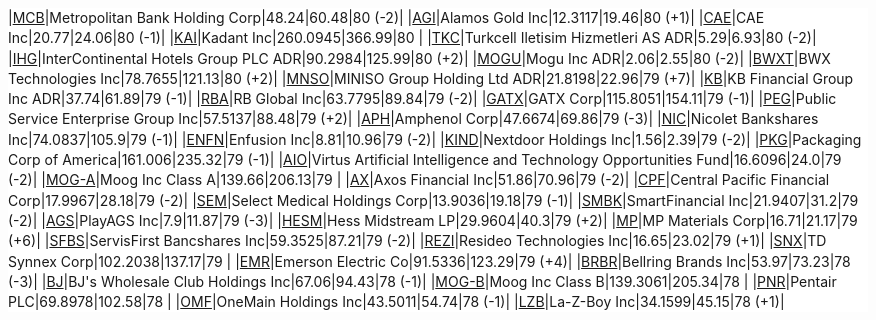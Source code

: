 |[MCB](https://finance.yahoo.com/quote/MCB/)|Metropolitan Bank Holding Corp|48.24|60.48|80 (-2)|
|[AGI](https://finance.yahoo.com/quote/AGI/)|Alamos Gold Inc|12.3117|19.46|80 (+1)|
|[CAE](https://finance.yahoo.com/quote/CAE/)|CAE Inc|20.77|24.06|80 (-1)|
|[KAI](https://finance.yahoo.com/quote/KAI/)|Kadant Inc|260.0945|366.99|80 |
|[TKC](https://finance.yahoo.com/quote/TKC/)|Turkcell Iletisim Hizmetleri AS ADR|5.29|6.93|80 (-2)|
|[IHG](https://finance.yahoo.com/quote/IHG/)|InterContinental Hotels Group PLC ADR|90.2984|125.99|80 (+2)|
|[MOGU](https://finance.yahoo.com/quote/MOGU/)|Mogu Inc ADR|2.06|2.55|80 (-2)|
|[BWXT](https://finance.yahoo.com/quote/BWXT/)|BWX Technologies Inc|78.7655|121.13|80 (+2)|
|[MNSO](https://finance.yahoo.com/quote/MNSO/)|MINISO Group Holding Ltd ADR|21.8198|22.96|79 (+7)|
|[KB](https://finance.yahoo.com/quote/KB/)|KB Financial Group Inc ADR|37.74|61.89|79 (-1)|
|[RBA](https://finance.yahoo.com/quote/RBA/)|RB Global Inc|63.7795|89.84|79 (-2)|
|[GATX](https://finance.yahoo.com/quote/GATX/)|GATX Corp|115.8051|154.11|79 (-1)|
|[PEG](https://finance.yahoo.com/quote/PEG/)|Public Service Enterprise Group Inc|57.5137|88.48|79 (+2)|
|[APH](https://finance.yahoo.com/quote/APH/)|Amphenol Corp|47.6674|69.86|79 (-3)|
|[NIC](https://finance.yahoo.com/quote/NIC/)|Nicolet Bankshares Inc|74.0837|105.9|79 (-1)|
|[ENFN](https://finance.yahoo.com/quote/ENFN/)|Enfusion Inc|8.81|10.96|79 (-2)|
|[KIND](https://finance.yahoo.com/quote/KIND/)|Nextdoor Holdings Inc|1.56|2.39|79 (-2)|
|[PKG](https://finance.yahoo.com/quote/PKG/)|Packaging Corp of America|161.006|235.32|79 (-1)|
|[AIO](https://finance.yahoo.com/quote/AIO/)|Virtus Artificial Intelligence and Technology Opportunities Fund|16.6096|24.0|79 (-2)|
|[MOG-A](https://finance.yahoo.com/quote/MOG-A/)|Moog Inc Class A|139.66|206.13|79 |
|[AX](https://finance.yahoo.com/quote/AX/)|Axos Financial Inc|51.86|70.96|79 (-2)|
|[CPF](https://finance.yahoo.com/quote/CPF/)|Central Pacific Financial Corp|17.9967|28.18|79 (-2)|
|[SEM](https://finance.yahoo.com/quote/SEM/)|Select Medical Holdings Corp|13.9036|19.18|79 (-1)|
|[SMBK](https://finance.yahoo.com/quote/SMBK/)|SmartFinancial Inc|21.9407|31.2|79 (-2)|
|[AGS](https://finance.yahoo.com/quote/AGS/)|PlayAGS Inc|7.9|11.87|79 (-3)|
|[HESM](https://finance.yahoo.com/quote/HESM/)|Hess Midstream LP|29.9604|40.3|79 (+2)|
|[MP](https://finance.yahoo.com/quote/MP/)|MP Materials Corp|16.71|21.17|79 (+6)|
|[SFBS](https://finance.yahoo.com/quote/SFBS/)|ServisFirst Bancshares Inc|59.3525|87.21|79 (-2)|
|[REZI](https://finance.yahoo.com/quote/REZI/)|Resideo Technologies Inc|16.65|23.02|79 (+1)|
|[SNX](https://finance.yahoo.com/quote/SNX/)|TD Synnex Corp|102.2038|137.17|79 |
|[EMR](https://finance.yahoo.com/quote/EMR/)|Emerson Electric Co|91.5336|123.29|79 (+4)|
|[BRBR](https://finance.yahoo.com/quote/BRBR/)|Bellring Brands Inc|53.97|73.23|78 (-3)|
|[BJ](https://finance.yahoo.com/quote/BJ/)|BJ's Wholesale Club Holdings Inc|67.06|94.43|78 (-1)|
|[MOG-B](https://finance.yahoo.com/quote/MOG-B/)|Moog Inc Class B|139.3061|205.34|78 |
|[PNR](https://finance.yahoo.com/quote/PNR/)|Pentair PLC|69.8978|102.58|78 |
|[OMF](https://finance.yahoo.com/quote/OMF/)|OneMain Holdings Inc|43.5011|54.74|78 (-1)|
|[LZB](https://finance.yahoo.com/quote/LZB/)|La-Z-Boy Inc|34.1599|45.15|78 (+1)|